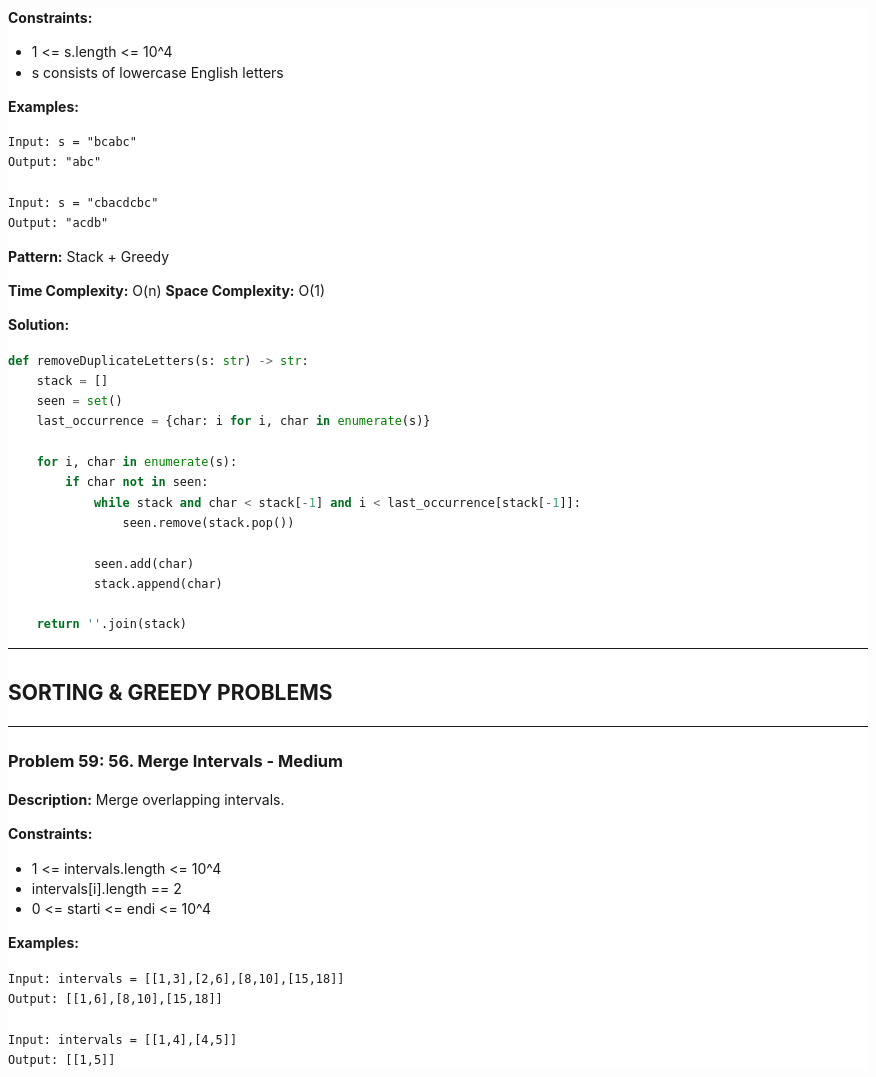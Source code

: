 **Constraints:**
- 1 <= s.length <= 10^4
- s consists of lowercase English letters

**Examples:**
```
Input: s = "bcabc"
Output: "abc"

Input: s = "cbacdcbc"
Output: "acdb"
```

**Pattern:** Stack + Greedy

**Time Complexity:** O(n)
**Space Complexity:** O(1)

**Solution:**
```python
def removeDuplicateLetters(s: str) -> str:
    stack = []
    seen = set()
    last_occurrence = {char: i for i, char in enumerate(s)}
    
    for i, char in enumerate(s):
        if char not in seen:
            while stack and char < stack[-1] and i < last_occurrence[stack[-1]]:
                seen.remove(stack.pop())
            
            seen.add(char)
            stack.append(char)
    
    return ''.join(stack)
```

---

## SORTING & GREEDY PROBLEMS

---

### Problem 59: 56. Merge Intervals - Medium

**Description:** Merge overlapping intervals.

**Constraints:**
- 1 <= intervals.length <= 10^4
- intervals[i].length == 2
- 0 <= starti <= endi <= 10^4

**Examples:**
```
Input: intervals = [[1,3],[2,6],[8,10],[15,18]]
Output: [[1,6],[8,10],[15,18]]

Input: intervals = [[1,4],[4,5]]
Output: [[1,5]]
```
